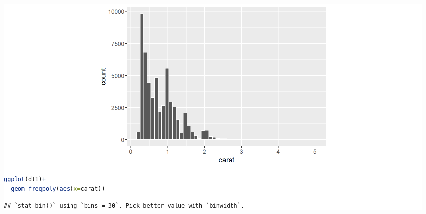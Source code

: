 <img src="00-sissejuhatus-ri_files/figure-html/unnamed-chunk-146-1.png" width="480" style="display: block; margin: auto;" />


```r
ggplot(dt1)+
  geom_freqpoly(aes(x=carat))
```

```
## `stat_bin()` using `bins = 30`. Pick better value with `binwidth`.
```
